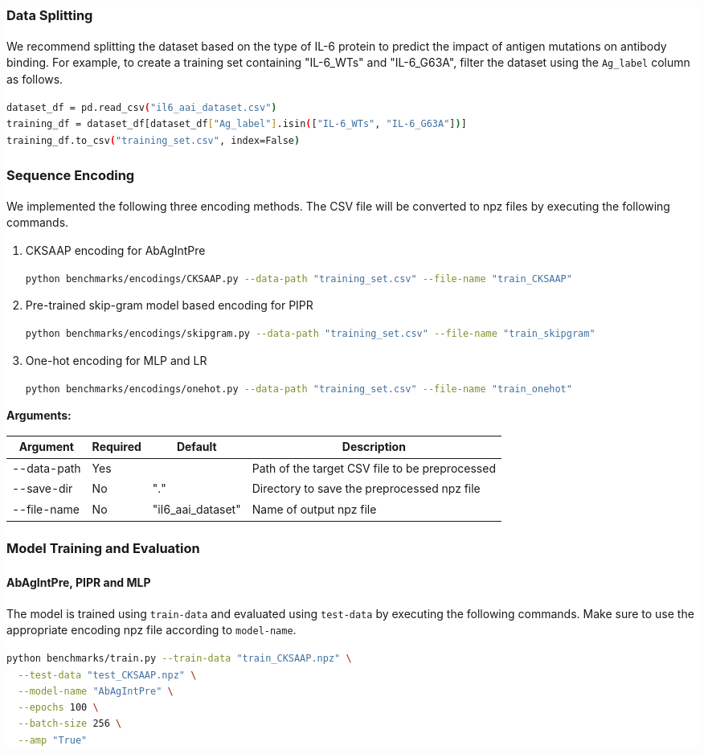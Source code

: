 ### Data Splitting

We recommend splitting the dataset based on the type of IL-6 protein to predict the impact of antigen mutations on antibody binding.
For example, to create a training set containing "IL-6_WTs" and "IL-6_G63A", filter the dataset using the `Ag_label` column as follows.

```bash
dataset_df = pd.read_csv("il6_aai_dataset.csv")
training_df = dataset_df[dataset_df["Ag_label"].isin(["IL-6_WTs", "IL-6_G63A"])]
training_df.to_csv("training_set.csv", index=False)
```

### Sequence Encoding

We implemented the following three encoding methods.
The CSV file will be converted to npz files by executing the following commands.

1. CKSAAP encoding for AbAgIntPre

    ```bash
    python benchmarks/encodings/CKSAAP.py --data-path "training_set.csv" --file-name "train_CKSAAP"
    ```

2. Pre-trained skip-gram model based encoding for PIPR

    ```bash
    python benchmarks/encodings/skipgram.py --data-path "training_set.csv" --file-name "train_skipgram"
    ```

3. One-hot encoding for MLP and LR

    ```bash
    python benchmarks/encodings/onehot.py --data-path "training_set.csv" --file-name "train_onehot"
    ```

**Arguments:**

| Argument    | Required | Default                                        | Description                                 |
|-------------|----------|------------------------------------------------|---------------------------------------------|
| --data-path | Yes      || Path of the target CSV file to be preprocessed |
| --save-dir  | No       | "."                                            | Directory to save the preprocessed npz file |
| --file-name | No       | "il6_aai_dataset"                              | Name of output npz file                     |

### Model Training and Evaluation

#### AbAgIntPre, PIPR and MLP

The model is trained using `train-data` and evaluated using `test-data` by executing the following commands.
Make sure to use the appropriate encoding npz file according to `model-name`.

```bash
python benchmarks/train.py --train-data "train_CKSAAP.npz" \
  --test-data "test_CKSAAP.npz" \
  --model-name "AbAgIntPre" \
  --epochs 100 \
  --batch-size 256 \
  --amp "True"
```
